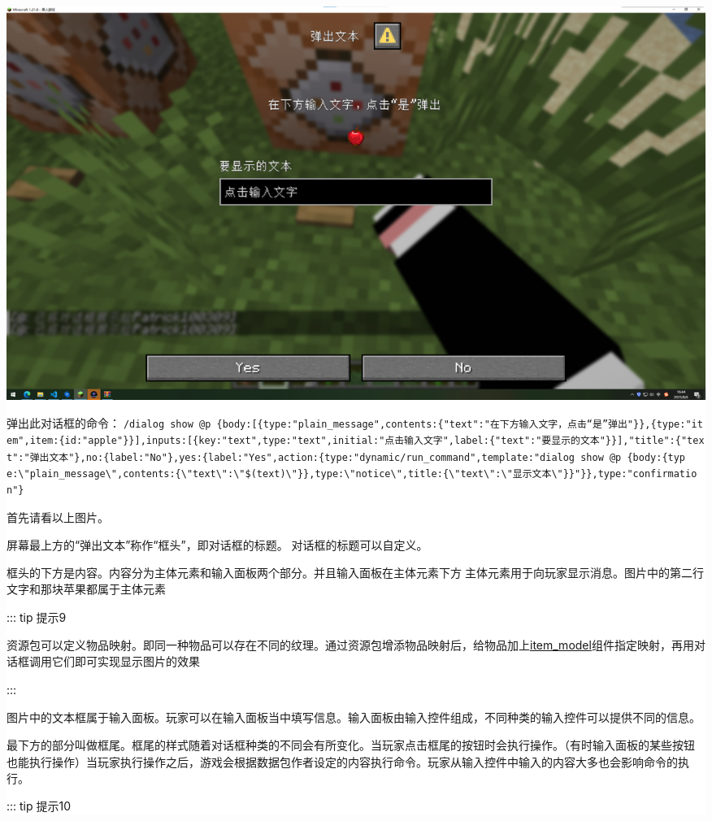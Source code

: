 ![alt text](image-6YPS6O8.png)

弹出此对话框的命令：
`/dialog show @p {body:[{type:"plain_message",contents:{"text":"在下方输入文字，点击“是”弹出"}},{type:"item",item:{id:"apple"}}],inputs:[{key:"text",type:"text",initial:"点击输入文字",label:{"text":"要显示的文本"}}],"title":{"text":"弹出文本"},no:{label:"No"},yes:{label:"Yes",action:{type:"dynamic/run_command",template:"dialog show @p {body:{type:\"plain_message\",contents:{\"text\":\"$(text)\"}},type:\"notice\",title:{\"text\":\"显示文本\"}}"}},type:"confirmation"}`

首先请看以上图片。

屏幕最上方的“弹出文本”称作“框头”，即对话框的标题。
对话框的标题可以自定义。

框头的下方是内容。内容分为主体元素和输入面板两个部分。并且输入面板在主体元素下方
主体元素用于向玩家显示消息。图片中的第二行文字和那块苹果都属于主体元素

::: tip 提示9

资源包可以定义物品映射。即同一种物品可以存在不同的纹理。通过资源包增添物品映射后，给物品加上[item_model](https://zh.minecraft.wiki/w/%E6%95%B0%E6%8D%AE%E7%BB%84%E4%BB%B6#item_model)组件指定映射，再用对话框调用它们即可实现显示图片的效果

:::

图片中的文本框属于输入面板。玩家可以在输入面板当中填写信息。输入面板由输入控件组成，不同种类的输入控件可以提供不同的信息。

最下方的部分叫做框尾。框尾的样式随着对话框种类的不同会有所变化。当玩家点击框尾的按钮时会执行操作。（有时输入面板的某些按钮也能执行操作）当玩家执行操作之后，游戏会根据数据包作者设定的内容执行命令。玩家从输入控件中输入的内容大多也会影响命令的执行。

::: tip 提示10

